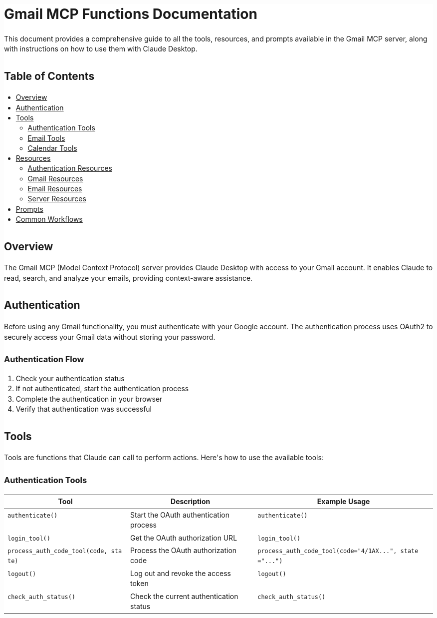 # Gmail MCP Functions Documentation

This document provides a comprehensive guide to all the tools, resources, and prompts available in the Gmail MCP server, along with instructions on how to use them with Claude Desktop.

## Table of Contents

- [Overview](#overview)
- [Authentication](#authentication)
- [Tools](#tools)
  - [Authentication Tools](#authentication-tools)
  - [Email Tools](#email-tools)
  - [Calendar Tools](#calendar-tools)
- [Resources](#resources)
  - [Authentication Resources](#authentication-resources)
  - [Gmail Resources](#gmail-resources)
  - [Email Resources](#email-resources)
  - [Server Resources](#server-resources)
- [Prompts](#prompts)
- [Common Workflows](#common-workflows)

## Overview

The Gmail MCP (Model Context Protocol) server provides Claude Desktop with access to your Gmail account. It enables Claude to read, search, and analyze your emails, providing context-aware assistance.

## Authentication

Before using any Gmail functionality, you must authenticate with your Google account. The authentication process uses OAuth2 to securely access your Gmail data without storing your password.

### Authentication Flow

1. Check your authentication status
2. If not authenticated, start the authentication process
3. Complete the authentication in your browser
4. Verify that authentication was successful

## Tools

Tools are functions that Claude can call to perform actions. Here's how to use the available tools:

### Authentication Tools

| Tool | Description | Example Usage |
|------|-------------|---------------|
| `authenticate()` | Start the OAuth authentication process | `authenticate()` |
| `login_tool()` | Get the OAuth authorization URL | `login_tool()` |
| `process_auth_code_tool(code, state)` | Process the OAuth authorization code | `process_auth_code_tool(code="4/1AX...", state="...")` |
| `logout()` | Log out and revoke the access token | `logout()` |
| `check_auth_status()` | Check the current authentication status | `check_auth_status()` |
